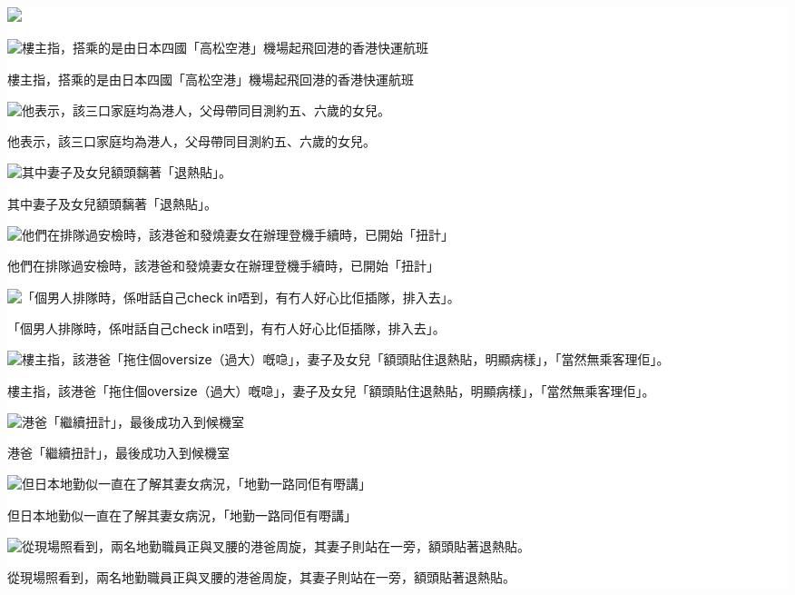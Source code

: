  ![](https://image.hkhl.hk/f/1024p0/0x0/100/none/7557871b528714bc9e4258c6bee148bd/2025-01/20250101_news_japan_si_2.png)




 ![ 樓主指，搭乘的是由日本四國「高松空港」機場起飛回港的香港快運航班](https://image.hkhl.hk/f/1024p0/0x0/100/none/73554e67a5611b456d64cec4cd0b38d4/2025-01/2_11.png)


樓主指，搭乘的是由日本四國「高松空港」機場起飛回港的香港快運航班



 ![ 他表示，該三口家庭均為港人，父母帶同目測約五、六歲的女兒。](https://image.hkhl.hk/f/1024p0/0x0/100/none/bfdbf4e4d3e69cec72966cae07f8022f/2025-01/3_10.png)


他表示，該三口家庭均為港人，父母帶同目測約五、六歲的女兒。



 ![ 其中妻子及女兒額頭黐著「退熱貼」。](https://image.hkhl.hk/f/1024p0/0x0/100/none/b1aecc20a6b75a26cb35d932aba07a50/2025-01/4_9.png)


其中妻子及女兒額頭黐著「退熱貼」。



 ![ 他們在排隊過安檢時，該港爸和發燒妻女在辦理登機手續時，已開始「扭計」](https://image.hkhl.hk/f/1024p0/0x0/100/none/282577aacb413ea052af1aafe80337df/2025-01/5_11.png)


他們在排隊過安檢時，該港爸和發燒妻女在辦理登機手續時，已開始「扭計」



 ![ 「個男人排隊時，係咁話自己check in唔到，有冇人好心比佢插隊，排入去」。](https://image.hkhl.hk/f/1024p0/0x0/100/none/1884a8c8c679c099b96caea6d6b6a05d/2025-01/6_10.png)


「個男人排隊時，係咁話自己check in唔到，有冇人好心比佢插隊，排入去」。



 ![ 樓主指，該港爸「拖住個oversize（過大）嘅喼」，妻子及女兒「額頭貼住退熱貼，明顯病樣」，「當然無乘客理佢」。](https://image.hkhl.hk/f/1024p0/0x0/100/none/c2054d657b209a56aeb96db86aba5a11/2025-01/7_8.png)


樓主指，該港爸「拖住個oversize（過大）嘅喼」，妻子及女兒「額頭貼住退熱貼，明顯病樣」，「當然無乘客理佢」。



 ![ 港爸「繼續扭計」，最後成功入到候機室](https://image.hkhl.hk/f/1024p0/0x0/100/none/916be02760b57dbb875c3b05fd58b3aa/2025-01/8_7.png)


港爸「繼續扭計」，最後成功入到候機室



 ![ 但日本地勤似一直在了解其妻女病況，「地勤一路同佢有嘢講」](https://image.hkhl.hk/f/1024p0/0x0/100/none/4e2ec24756239a4f84ef1f4addb6b861/2025-01/9_7.png)


但日本地勤似一直在了解其妻女病況，「地勤一路同佢有嘢講」



 ![ 從現場照看到，兩名地勤職員正與叉腰的港爸周旋，其妻子則站在一旁，額頭貼著退熱貼。](https://image.hkhl.hk/f/1024p0/0x0/100/none/f213ab3b3f0094726945a77d7a16e6d1/2025-01/10_7.png)


從現場照看到，兩名地勤職員正與叉腰的港爸周旋，其妻子則站在一旁，額頭貼著退熱貼。
